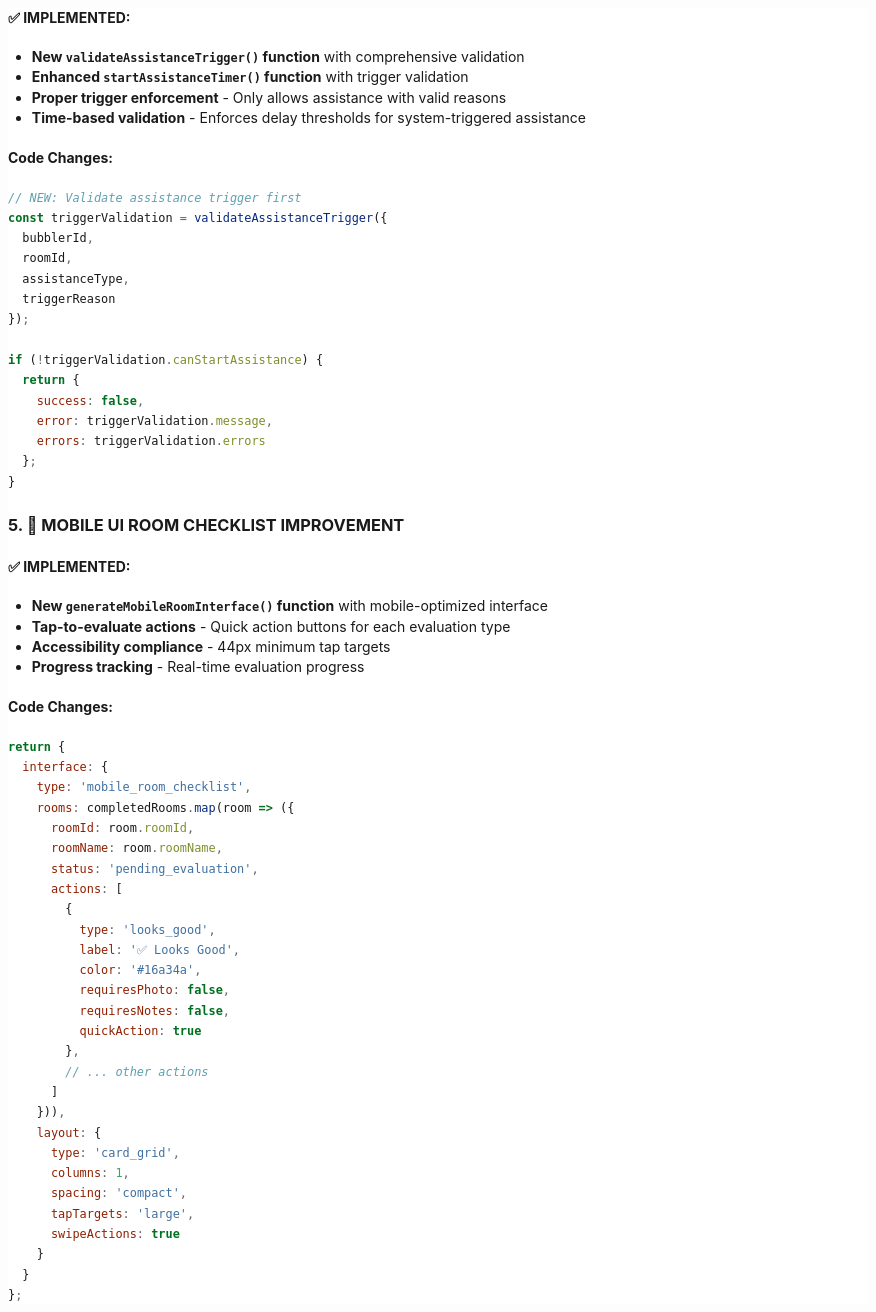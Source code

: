 #### **✅ IMPLEMENTED:**
- **New `validateAssistanceTrigger()` function** with comprehensive validation
- **Enhanced `startAssistanceTimer()` function** with trigger validation
- **Proper trigger enforcement** - Only allows assistance with valid reasons
- **Time-based validation** - Enforces delay thresholds for system-triggered assistance

#### **Code Changes:**
```javascript
// NEW: Validate assistance trigger first
const triggerValidation = validateAssistanceTrigger({
  bubblerId,
  roomId,
  assistanceType,
  triggerReason
});

if (!triggerValidation.canStartAssistance) {
  return {
    success: false,
    error: triggerValidation.message,
    errors: triggerValidation.errors
  };
}
```

### **5. 📱 MOBILE UI ROOM CHECKLIST IMPROVEMENT**

#### **✅ IMPLEMENTED:**
- **New `generateMobileRoomInterface()` function** with mobile-optimized interface
- **Tap-to-evaluate actions** - Quick action buttons for each evaluation type
- **Accessibility compliance** - 44px minimum tap targets
- **Progress tracking** - Real-time evaluation progress

#### **Code Changes:**
```javascript
return {
  interface: {
    type: 'mobile_room_checklist',
    rooms: completedRooms.map(room => ({
      roomId: room.roomId,
      roomName: room.roomName,
      status: 'pending_evaluation',
      actions: [
        {
          type: 'looks_good',
          label: '✅ Looks Good',
          color: '#16a34a',
          requiresPhoto: false,
          requiresNotes: false,
          quickAction: true
        },
        // ... other actions
      ]
    })),
    layout: {
      type: 'card_grid',
      columns: 1,
      spacing: 'compact',
      tapTargets: 'large',
      swipeActions: true
    }
  }
};
```
